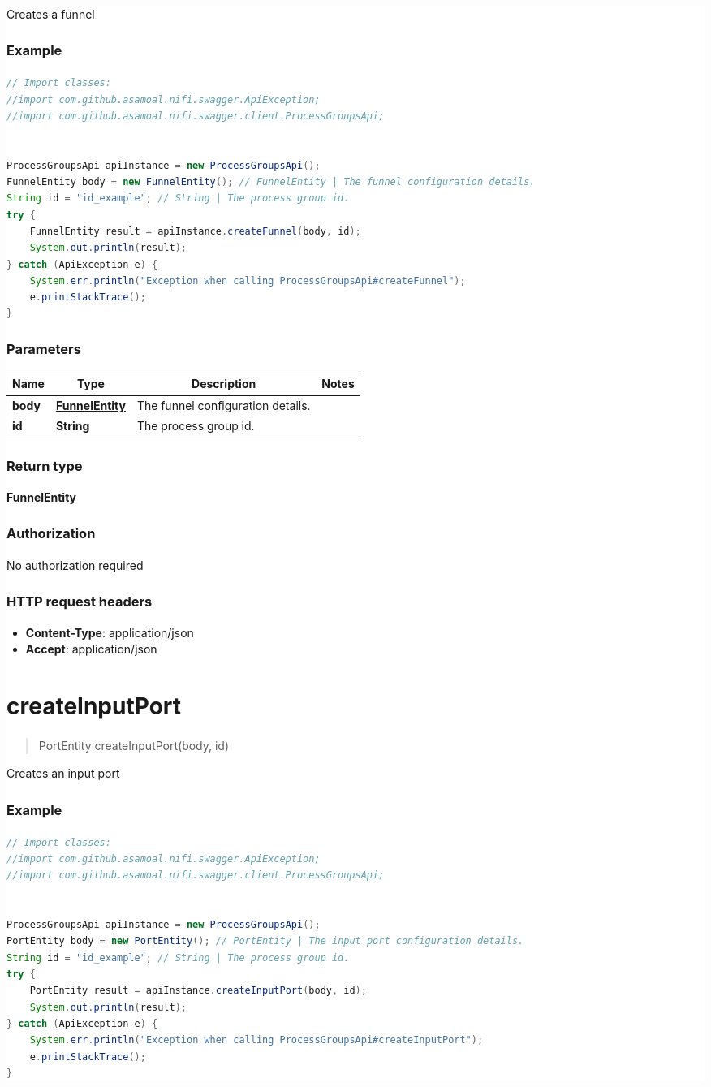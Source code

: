 Creates a funnel

### Example
```java
// Import classes:
//import com.github.asamoal.nifi.swagger.ApiException;
//import com.github.asamoal.nifi.swagger.client.ProcessGroupsApi;


ProcessGroupsApi apiInstance = new ProcessGroupsApi();
FunnelEntity body = new FunnelEntity(); // FunnelEntity | The funnel configuration details.
String id = "id_example"; // String | The process group id.
try {
    FunnelEntity result = apiInstance.createFunnel(body, id);
    System.out.println(result);
} catch (ApiException e) {
    System.err.println("Exception when calling ProcessGroupsApi#createFunnel");
    e.printStackTrace();
}
```

### Parameters

Name | Type | Description  | Notes
------------- | ------------- | ------------- | -------------
 **body** | [**FunnelEntity**](FunnelEntity.md)| The funnel configuration details. |
 **id** | **String**| The process group id. |

### Return type

[**FunnelEntity**](FunnelEntity.md)

### Authorization

No authorization required

### HTTP request headers

 - **Content-Type**: application/json
 - **Accept**: application/json

<a name="createInputPort"></a>
# **createInputPort**
> PortEntity createInputPort(body, id)

Creates an input port

### Example
```java
// Import classes:
//import com.github.asamoal.nifi.swagger.ApiException;
//import com.github.asamoal.nifi.swagger.client.ProcessGroupsApi;


ProcessGroupsApi apiInstance = new ProcessGroupsApi();
PortEntity body = new PortEntity(); // PortEntity | The input port configuration details.
String id = "id_example"; // String | The process group id.
try {
    PortEntity result = apiInstance.createInputPort(body, id);
    System.out.println(result);
} catch (ApiException e) {
    System.err.println("Exception when calling ProcessGroupsApi#createInputPort");
    e.printStackTrace();
}
```